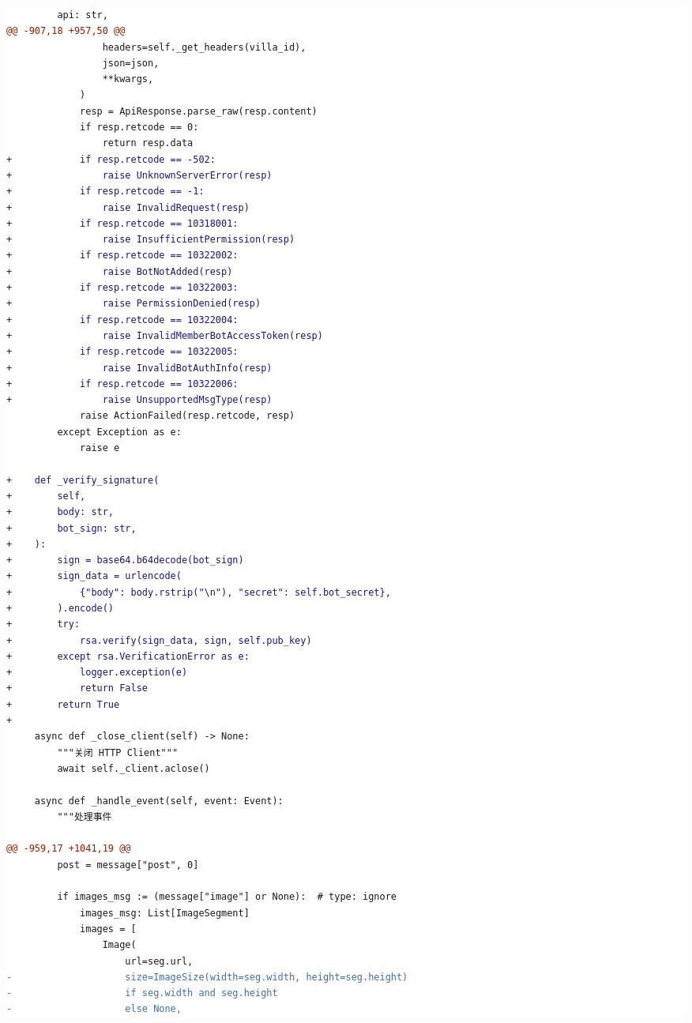 ```diff
         api: str,
@@ -907,18 +957,50 @@
                 headers=self._get_headers(villa_id),
                 json=json,
                 **kwargs,
             )
             resp = ApiResponse.parse_raw(resp.content)
             if resp.retcode == 0:
                 return resp.data
+            if resp.retcode == -502:
+                raise UnknownServerError(resp)
+            if resp.retcode == -1:
+                raise InvalidRequest(resp)
+            if resp.retcode == 10318001:
+                raise InsufficientPermission(resp)
+            if resp.retcode == 10322002:
+                raise BotNotAdded(resp)
+            if resp.retcode == 10322003:
+                raise PermissionDenied(resp)
+            if resp.retcode == 10322004:
+                raise InvalidMemberBotAccessToken(resp)
+            if resp.retcode == 10322005:
+                raise InvalidBotAuthInfo(resp)
+            if resp.retcode == 10322006:
+                raise UnsupportedMsgType(resp)
             raise ActionFailed(resp.retcode, resp)
         except Exception as e:
             raise e
 
+    def _verify_signature(
+        self,
+        body: str,
+        bot_sign: str,
+    ):
+        sign = base64.b64decode(bot_sign)
+        sign_data = urlencode(
+            {"body": body.rstrip("\n"), "secret": self.bot_secret},
+        ).encode()
+        try:
+            rsa.verify(sign_data, sign, self.pub_key)
+        except rsa.VerificationError as e:
+            logger.exception(e)
+            return False
+        return True
+
     async def _close_client(self) -> None:
         """关闭 HTTP Client"""
         await self._client.aclose()
 
     async def _handle_event(self, event: Event):
         """处理事件
 
@@ -959,17 +1041,19 @@
         post = message["post", 0]
 
         if images_msg := (message["image"] or None):  # type: ignore
             images_msg: List[ImageSegment]
             images = [
                 Image(
                     url=seg.url,
-                    size=ImageSize(width=seg.width, height=seg.height)
-                    if seg.width and seg.height
-                    else None,
```